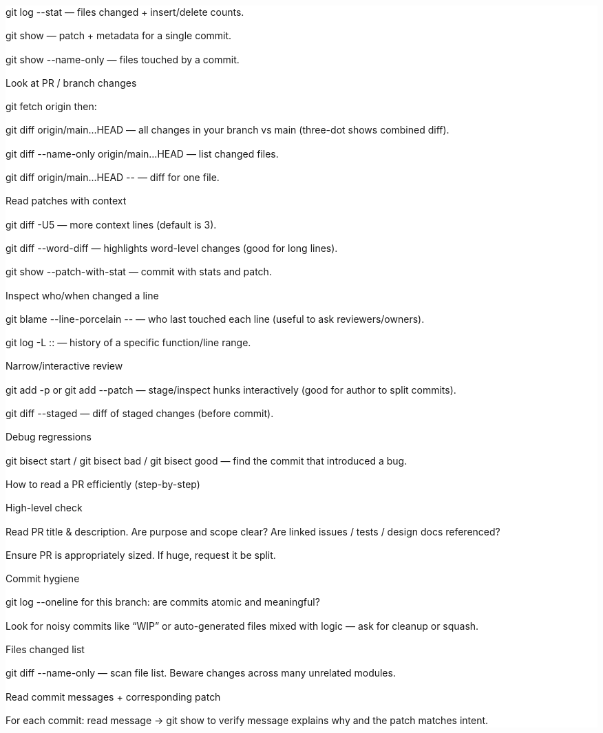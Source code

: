 git log --stat <range> — files changed + insert/delete counts.

git show <hash> — patch + metadata for a single commit.

git show --name-only <hash> — files touched by a commit.

Look at PR / branch changes

git fetch origin then:

git diff origin/main...HEAD — all changes in your branch vs main (three-dot shows combined diff).

git diff --name-only origin/main...HEAD — list changed files.

git diff origin/main...HEAD -- <path> — diff for one file.

Read patches with context

git diff -U5 — more context lines (default is 3).

git diff --word-diff — highlights word-level changes (good for long lines).

git show --patch-with-stat <hash> — commit with stats and patch.

Inspect who/when changed a line

git blame --line-porcelain <file> -- <path> — who last touched each line (useful to ask reviewers/owners).

git log -L :<symbol>:<file> — history of a specific function/line range.

Narrow/interactive review

git add -p or git add --patch — stage/inspect hunks interactively (good for author to split commits).

git diff --staged — diff of staged changes (before commit).

Debug regressions

git bisect start / git bisect bad / git bisect good — find the commit that introduced a bug.

How to read a PR efficiently (step-by-step)

High-level check

Read PR title & description. Are purpose and scope clear? Are linked issues / tests / design docs referenced?

Ensure PR is appropriately sized. If huge, request it be split.

Commit hygiene

git log --oneline for this branch: are commits atomic and meaningful?

Look for noisy commits like “WIP” or auto-generated files mixed with logic — ask for cleanup or squash.

Files changed list

git diff --name-only — scan file list. Beware changes across many unrelated modules.

Read commit messages + corresponding patch

For each commit: read message → git show <commit> to verify message explains why and the patch matches intent.
